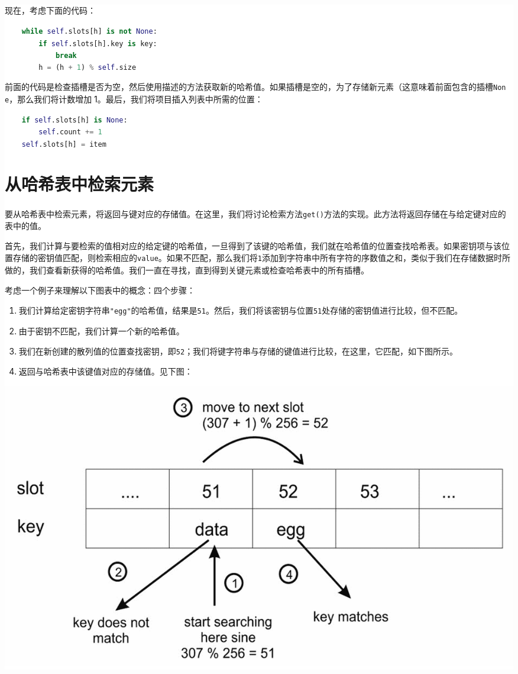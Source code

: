 现在，考虑下面的代码：

```py
    while self.slots[h] is not None: 
        if self.slots[h].key is key: 
            break 
        h = (h + 1) % self.size 
```

前面的代码是检查插槽是否为空，然后使用描述的方法获取新的哈希值。如果插槽是空的，为了存储新元素（这意味着前面包含的插槽`None`，那么我们将计数增加 1。最后，我们将项目插入列表中所需的位置：

```py
    if self.slots[h] is None: 
        self.count += 1 
    self.slots[h] = item  
```

# 从哈希表中检索元素

要从哈希表中检索元素，将返回与键对应的存储值。在这里，我们将讨论检索方法`get()`方法的实现。此方法将返回存储在与给定键对应的表中的值。

首先，我们计算与要检索的值相对应的给定键的哈希值，一旦得到了该键的哈希值，我们就在哈希值的位置查找哈希表。如果密钥项与该位置存储的密钥值匹配，则检索相应的`value`。如果不匹配，那么我们将`1`添加到字符串中所有字符的序数值之和，类似于我们在存储数据时所做的，我们查看新获得的哈希值。我们一直在寻找，直到得到关键元素或检查哈希表中的所有插槽。

考虑一个例子来理解以下图表中的概念：四个步骤：

1.  我们计算给定密钥字符串`"egg"`的哈希值，结果是`51`。然后，我们将该密钥与位置`51`处存储的密钥值进行比较，但不匹配。
2.  由于密钥不匹配，我们计算一个新的哈希值。
3.  我们在新创建的散列值的位置查找密钥，即`52`；我们将键字符串与存储的键值进行比较，在这里，它匹配，如下图所示。

4.  返回与哈希表中该键值对应的存储值。见下图：

![](img/a5db02a4-57a6-4528-ab70-45ebc3299844.png)
